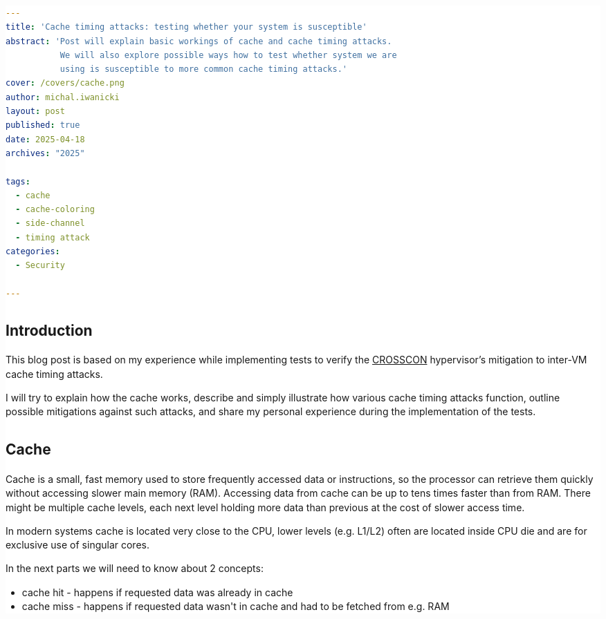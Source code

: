 ```yaml
---
title: 'Cache timing attacks: testing whether your system is susceptible'
abstract: 'Post will explain basic workings of cache and cache timing attacks.
           We will also explore possible ways how to test whether system we are
           using is susceptible to more common cache timing attacks.'
cover: /covers/cache.png
author: michal.iwanicki
layout: post
published: true
date: 2025-04-18
archives: "2025"

tags:
  - cache
  - cache-coloring
  - side-channel
  - timing attack
categories:
  - Security

---
```


## Introduction

This blog post is based on my experience while implementing tests to verify the
[CROSSCON](https://crosscon.eu/) hypervisor’s mitigation to inter-VM cache
timing attacks.

I will try to explain how the cache works, describe and simply illustrate how
various cache timing attacks function, outline possible mitigations against such
attacks, and share my personal experience during the implementation of the
tests.

## Cache

Cache is a small, fast memory used to store frequently accessed data or
instructions, so the processor can retrieve them quickly without accessing
slower main memory (RAM). Accessing data from cache can be up to tens times
faster than from RAM. There might be multiple cache levels, each next level
holding more data than previous at the cost of slower access time.

In modern systems cache is located very close to the CPU, lower levels (e.g.
L1/L2) often are located inside CPU die and are for exclusive use of singular
cores.

In the next parts we will need to know about 2 concepts:

* cache hit - happens if requested data was already in cache
* cache miss - happens if requested data wasn't in cache and had to be fetched
  from e.g. RAM
